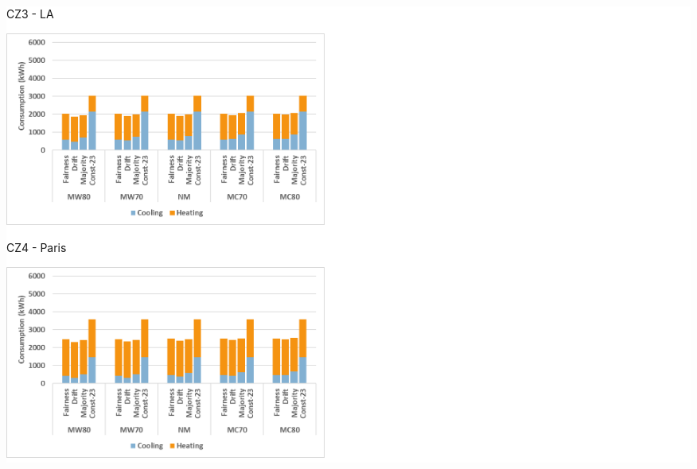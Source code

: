 CZ3 - LA

<img width="400" src ="./img_3.png">  

CZ4 - Paris

<img width="400" src ="./img_4.png">  
